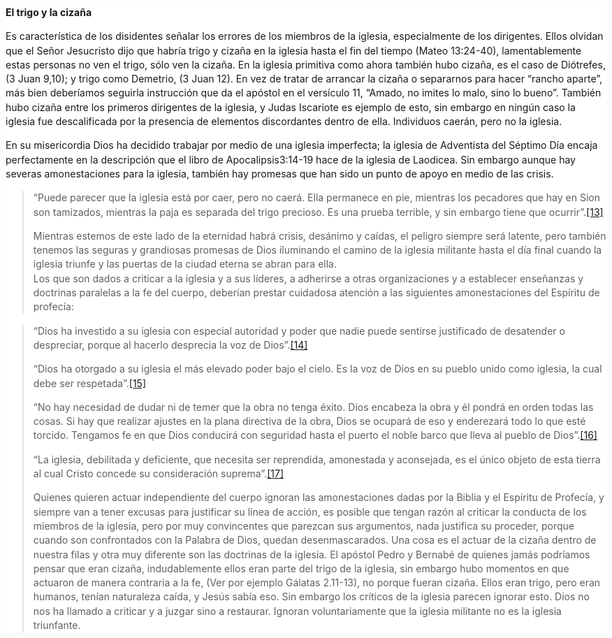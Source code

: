  **El trigo y la cizaña**  
  
 Es característica de los disidentes señalar los errores de los miembros de la iglesia, especialmente de los dirigentes. Ellos olvidan que el Señor Jesucristo dijo que habría trigo y cizaña en la iglesia hasta el fin del tiempo (Mateo 13:24-40), lamentablemente estas personas no ven el trigo, sólo ven la cizaña. En la iglesia primitiva como ahora también hubo cizaña, es el caso de Diótrefes, (3 Juan 9,10); y trigo como Demetrio, (3 Juan 12). En vez de tratar de arrancar la cizaña o separarnos para hacer “rancho aparte”, más bien deberíamos seguirla instrucción que da el apóstol en el versículo 11, “Amado, no imites lo malo, sino lo bueno”. También hubo cizaña entre los primeros dirigentes de la iglesia, y Judas Iscariote es ejemplo de esto, sin embargo en ningún caso la iglesia fue descalificada por la presencia de elementos discordantes dentro de ella. Individuos caerán, pero no la iglesia.

 En su misericordia Dios ha decidido trabajar por medio de una iglesia imperfecta; la iglesia de Adventista del Séptimo Día encaja perfectamente en la descripción que el libro de Apocalipsis3:14-19 hace de la iglesia de Laodicea. Sin embargo aunque hay severas amonestaciones para la iglesia, también hay promesas que han sido un punto de apoyo en medio de las crisis.

 
>  “Puede parecer que la iglesia está por caer, pero no caerá. Ella permanece en pie, mientras los pecadores que hay en Sion son tamizados, mientras la paja es separada del trigo precioso. Es una prueba terrible, y sin embargo tiene que ocurrir”.[[13]](#fn13)
> 
>   Mientras estemos de este lado de la eternidad habrá crisis, desánimo y caídas, el peligro siempre será latente, pero también tenemos las seguras y grandiosas promesas de Dios iluminando el camino de la iglesia militante hasta el día final cuando la iglesia triunfe y las puertas de la ciudad eterna se abran para ella.  
 Los que son dados a criticar a la iglesia y a sus líderes, a adherirse a otras organizaciones y a establecer enseñanzas y doctrinas paralelas a la fe del cuerpo, deberían prestar cuidadosa atención a las siguientes amonestaciones del Espíritu de profecía:

 
>  “Dios ha investido a su iglesia con especial autoridad y poder que nadie puede sentirse justificado de desatender o despreciar, porque al hacerlo desprecia la voz de Dios”.[[14]](#fn14)
> 
>   
>  “Dios ha otorgado a su iglesia el más elevado poder bajo el cielo. Es la voz de Dios en su pueblo unido como iglesia, la cual debe ser respetada”.[[15]](#fn15)
> 
>   
>  “No hay necesidad de dudar ni de temer que la obra no tenga éxito. Dios encabeza la obra y él pondrá en orden todas las cosas. Si hay que realizar ajustes en la plana directiva de la obra, Dios se ocupará de eso y enderezará todo lo que esté torcido. Tengamos fe en que Dios conducirá con seguridad hasta el puerto el noble barco que lleva al pueblo de Dios”.[[16]](#fn16)
> 
>   
>  “La iglesia, debilitada y deficiente, que necesita ser reprendida, amonestada y aconsejada, es el único objeto de esta tierra al cual Cristo concede su consideración suprema”.[[17]](#fn17)
> 
>   Quienes quieren actuar independiente del cuerpo ignoran las amonestaciones dadas por la Biblia y el Espíritu de Profecía, y siempre van a tener excusas para justificar su línea de acción, es posible que tengan razón al criticar la conducta de los miembros de la iglesia, pero por muy convincentes que parezcan sus argumentos, nada justifica su proceder, porque cuando son confrontados con la Palabra de Dios, quedan desenmascarados. Una cosa es el actuar de la cizaña dentro de nuestra filas y otra muy diferente son las doctrinas de la iglesia. El apóstol Pedro y Bernabé de quienes jamás podríamos pensar que eran cizaña, indudablemente ellos eran parte del trigo de la iglesia, sin embargo hubo momentos en que actuaron de manera contraria a la fe, (Ver por ejemplo Gálatas 2.11-13), no porque fueran cizaña. Ellos eran trigo, pero eran humanos, tenían naturaleza caída, y Jesús sabía eso. Sin embargo los críticos de la iglesia parecen ignorar esto. Dios no nos ha llamado a criticar y a juzgar sino a restaurar. Ignoran voluntariamente que la iglesia militante no es la iglesia triunfante.
